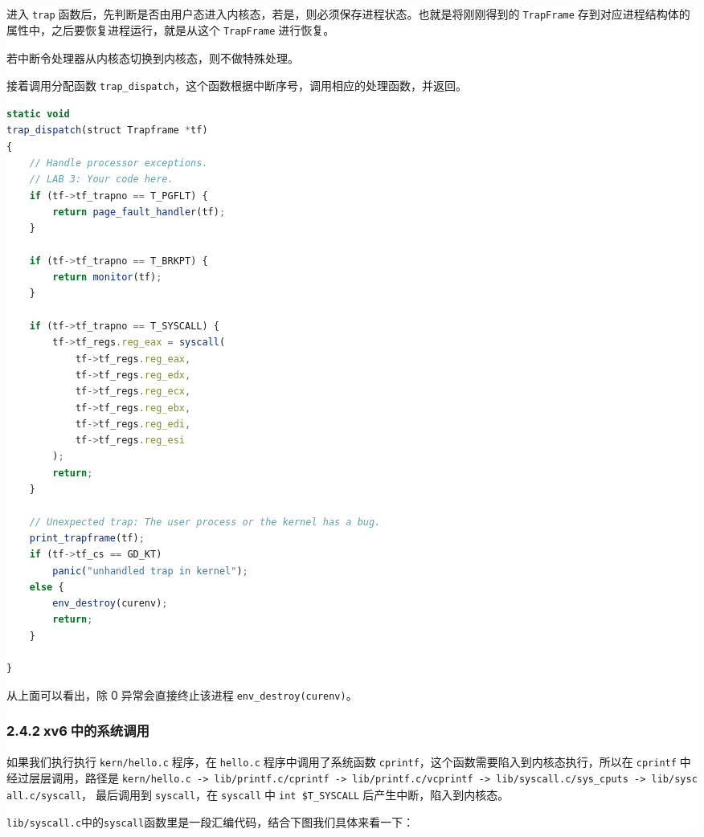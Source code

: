 进入 `trap` 函数后，先判断是否由用户态进入内核态，若是，则必须保存进程状态。也就是将刚刚得到的 `TrapFrame` 存到对应进程结构体的属性中，之后要恢复进程运行，就是从这个 `TrapFrame` 进行恢复。

若中断令处理器从内核态切换到内核态，则不做特殊处理。

接着调用分配函数 `trap_dispatch`，这个函数根据中断序号，调用相应的处理函数，并返回。

```javascript
static void
trap_dispatch(struct Trapframe *tf)
{
	// Handle processor exceptions.
	// LAB 3: Your code here.
	if (tf->tf_trapno == T_PGFLT) {
		return page_fault_handler(tf);
	}

	if (tf->tf_trapno == T_BRKPT) {
		return monitor(tf);
	}

	if (tf->tf_trapno == T_SYSCALL) {
		tf->tf_regs.reg_eax = syscall(
			tf->tf_regs.reg_eax,
			tf->tf_regs.reg_edx,
			tf->tf_regs.reg_ecx,
			tf->tf_regs.reg_ebx,
			tf->tf_regs.reg_edi,
			tf->tf_regs.reg_esi
		);
		return;
	}

	// Unexpected trap: The user process or the kernel has a bug.
	print_trapframe(tf);
	if (tf->tf_cs == GD_KT)
		panic("unhandled trap in kernel");
	else {
		env_destroy(curenv);
		return;
	}
	
}
```

从上面可以看出，除 0 异常会直接终止该进程 `env_destroy(curenv)`。

### 2.4.2 xv6 中的系统调用

如果我们执行执行 `kern/hello.c` 程序，在 `hello.c` 程序中调用了系统函数 `cprintf`，这个函数需要陷入到内核态执行，所以在 `cprintf` 中经过层层调用，路径是 `kern/hello.c -> lib/printf.c/cprintf -> lib/printf.c/vcprintf -> lib/syscall.c/sys_cputs -> lib/syscall.c/syscall`， 最后调用到 `syscall`，在 `syscall` 中 `int $T_SYSCALL` 后产生中断，陷入到内核态。

`lib/syscall.c`中的`syscall`函数里是一段汇编代码，结合下图我们具体来看一下：
